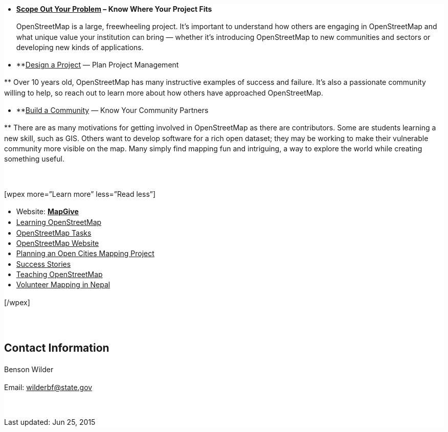   * **[Scope Out Your Problem](//crowdsourcing-toolkit.sites.usa.gov/step-1-scope-out-your-problem) &#8211; Know Where Your Project Fits**
  
    OpenStreetMap is a large, freewheeling project. It’s important to understand how others are engaging in OpenStreetMap and what unique value your institution can bring — whether it’s introducing OpenStreetMap to new communities and sectors or developing new kinds of applications.

  * **[Design a Project](//crowdsourcing-toolkit.sites.usa.gov/step-2-design-a-project) — Plan Project Management
  
** Over 10 years old, OpenStreetMap has many instructive examples of success and failure. It’s also a passionate community willing to help, so reach out to learn more about how others have approached OpenStreetMap.

  * **[Build a Community](//crowdsourcing-toolkit.sites.usa.gov/step-3-build-a-community) — Know Your Community Partners
  
** There are as many motivations for getting involved in OpenStreetMap as there are contributors. Some are students learning a new skill, such as GIS. Others want to develop software for a rich open dataset; they may be working to make their vulnerable community more visible on the map. Many simply find mapping fun and intriguing, a way to explore the world while creating something useful.

&nbsp;

[wpex more=&#8221;Learn more&#8221; less=&#8221;Read less&#8221;]

  * Website: __[MapGive](http://mapgive.state.gov/)__ 
  * <a style="line-height: 1.5" href="http://learnosm.org/en/">Learning OpenStreetMap</a>
  * [OpenStreetMap Tasks](http://tasks.hotosm.org/)
  * [OpenStreetMap Website](http://www.openstreetmap.org/#map=5/51.500/-0.100)
  * [Planning an Open Cities Mapping Project](http://www.worldbank.org/en/region/sar/publication/planning-open-cities-mapping-project)
  * [Success Stories](https://blogs.state.gov/stories/2015/02/21/open-data-day-how-state-department-linking-diplomacy-collaborative-mapping-during)
  * [Teaching OpenStreetMap](http://teachosm.org/en/)
  * [Volunteer Mapping in Nepal](https://blogs.state.gov/stories/2015/05/08/want-help-nepal-volunteer-mappers-can-make-difference)

[/wpex]

&nbsp;

## Contact Information

Benson Wilder
  
Email: <wilderbf@state.gov>
  
</br>

Last updated: <span class="last-modified-timestamp">Jun 25, 2015</span>